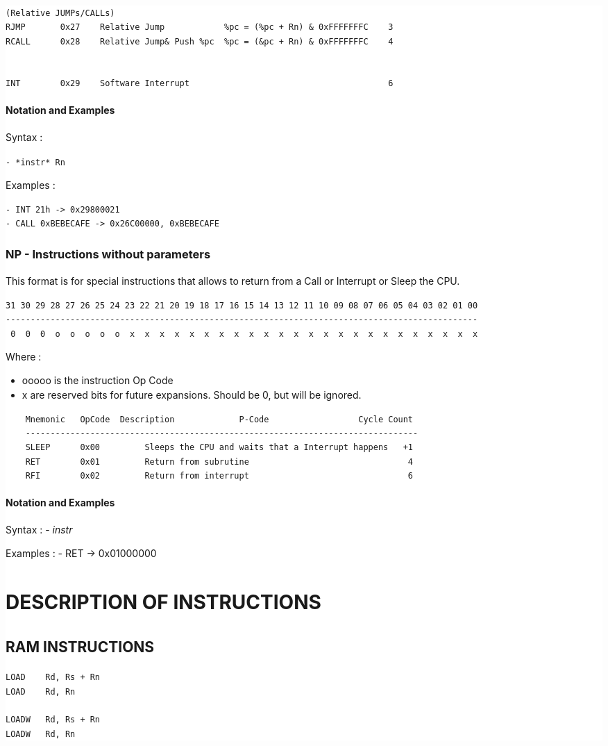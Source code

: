     (Relative JUMPs/CALLs)
    RJMP       0x27    Relative Jump            %pc = (%pc + Rn) & 0xFFFFFFFC    3
    RCALL      0x28    Relative Jump& Push %pc  %pc = (&pc + Rn) & 0xFFFFFFFC    4
   

    INT        0x29    Software Interrupt                                        6


#### Notation and Examples
Syntax : 

    - *instr* Rn

Examples :

    - INT 21h -> 0x29800021
    - CALL 0xBEBECAFE -> 0x26C00000, 0xBEBECAFE

### NP - Instructions without parameters
This format is for special instructions that allows to return from a Call or Interrupt or Sleep the CPU.


    31 30 29 28 27 26 25 24 23 22 21 20 19 18 17 16 15 14 13 12 11 10 09 08 07 06 05 04 03 02 01 00
    -----------------------------------------------------------------------------------------------
     0  0  0  o  o  o  o  o  x  x  x  x  x  x  x  x  x  x  x  x  x  x  x  x  x  x  x  x  x  x  x  x

Where :

- ooooo is the instruction Op Code
- x are reserved bits for future expansions. Should be 0, but will be ignored.

```
    Mnemonic   OpCode  Description             P-Code                  Cycle Count
    -------------------------------------------------------------------------------
    SLEEP      0x00         Sleeps the CPU and waits that a Interrupt happens   +1
    RET        0x01         Return from subrutine                                4
    RFI        0x02         Return from interrupt                                6
```

#### Notation and Examples
Syntax : 
    - *instr*

Examples :
    - RET -> 0x01000000 

DESCRIPTION OF INSTRUCTIONS
===========================
  
RAM INSTRUCTIONS
----------------
  
    LOAD    Rd, Rs + Rn
    LOAD    Rd, Rn
    
    LOADW   Rd, Rs + Rn
    LOADW   Rd, Rn
    